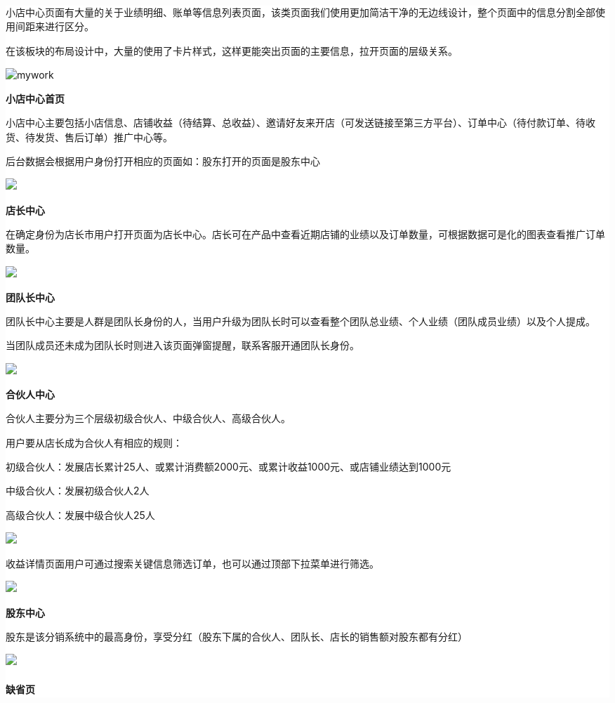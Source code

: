 小店中心页面有大量的关于业绩明细、账单等信息列表页面，该类页面我们使用更加简洁干净的无边线设计，整个页面中的信息分割全部使用间距来进行区分。

在该板块的布局设计中，大量的使用了卡片样式，这样更能突出页面的主要信息，拉开页面的层级关系。

![mywork](http://tva1.sinaimg.cn/large/007X8olVly1g6eayw5mp7j31400u01kd.jpg)



**小店中心首页**

小店中心主要包括小店信息、店铺收益（待结算、总收益）、邀请好友来开店（可发送链接至第三方平台）、订单中心（待付款订单、待收货、待发货、售后订单）推广中心等。

后台数据会根据用户身份打开相应的页面如：股东打开的页面是股东中心

![](http://tva1.sinaimg.cn/large/007X8olVly1g6k9048tb5j30u010wn2f.jpg)

**店长中心**

在确定身份为店长市用户打开页面为店长中心。店长可在产品中查看近期店铺的业绩以及订单数量，可根据数据可是化的图表查看推广订单数量。

![](http://tva1.sinaimg.cn/large/007X8olVly1g6l9ocp9g0j314b0u0dhq.jpg)

**团队长中心**

团队长中心主要是人群是团队长身份的人，当用户升级为团队长时可以查看整个团队总业绩、个人业绩（团队成员业绩）以及个人提成。

当团队成员还未成为团队长时则进入该页面弹窗提醒，联系客服开通团队长身份。

![](http://tva1.sinaimg.cn/large/007X8olVly1g6lc435hs0j318g0traci.jpg)



**合伙人中心**

合伙人主要分为三个层级初级合伙人、中级合伙人、高级合伙人。

用户要从店长成为合伙人有相应的规则：

初级合伙人：发展店长累计25人、或累计消费额2000元、或累计收益1000元、或店铺业绩达到1000元

中级合伙人：发展初级合伙人2人

高级合伙人：发展中级合伙人25人

![](http://tva1.sinaimg.cn/large/007X8olVly1g6lgxmxod8j318g0trq59.jpg)

收益详情页面用户可通过搜索关键信息筛选订单，也可以通过顶部下拉菜单进行筛选。

![](http://tva1.sinaimg.cn/large/007X8olVly1g6lgy8odndj318g0cu3z7.jpg)



**股东中心**

股东是该分销系统中的最高身份，享受分红（股东下属的合伙人、团队长、店长的销售额对股东都有分红）

![](http://tva1.sinaimg.cn/large/007X8olVly1g6li26dnzej318g0gfdl2.jpg)



#### 缺省页
